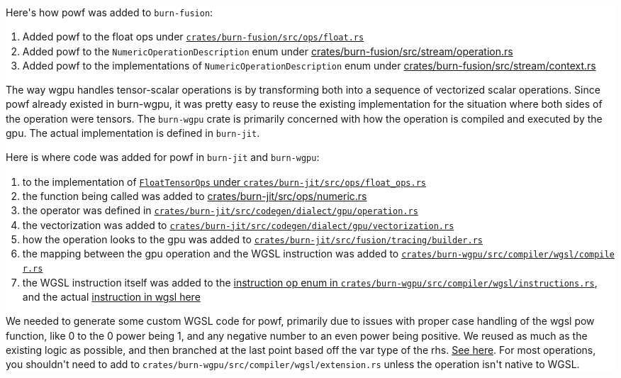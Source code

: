 Here's how powf was added to `burn-fusion`:

1. Added powf to the float ops under
   [`crates/burn-fusion/src/ops/float.rs`](https://github.com/tracel-ai/burn/blob/0ee2021567b3725907df5fd1a905ce60b1aca096/crates/burn-fusion/src/ops/float.rs#L1838)
2. Added powf to the `NumericOperationDescription` enum under
   [crates/burn-fusion/src/stream/operation.rs](https://github.com/tracel-ai/burn/blob/0ee2021567b3725907df5fd1a905ce60b1aca096/crates/burn-fusion/src/stream/operation.rs#L433)
3. Added powf to the implementations of `NumericOperationDescription` enum under
   [crates/burn-fusion/src/stream/context.rs](https://github.com/tracel-ai/burn/blob/0ee2021567b3725907df5fd1a905ce60b1aca096/crates/burn-fusion/src/stream/context.rs#L771)

The way wgpu handles tensor-scalar operations is by transforming both into a sequence of vectorized
scalar operations. Since powf already existed in burn-wgpu, it was pretty easy to reuse the existing
implementation for the situation where both sides of the operation were tensors. The `burn-wgpu`
crate is primarily concerned with how the operation is compiled and executed by the gpu. The actual
implementation is defined in `burn-jit`.

Here is where code was added for powf in `burn-jit` and `burn-wgpu`:

1. to the implementation of
   [`FloatTensorOps` under `crates/burn-jit/src/ops/float_ops.rs`](https://github.com/tracel-ai/burn/blob/0ee2021567b3725907df5fd1a905ce60b1aca096/crates/burn-jit/src/ops/float_ops.rs#L491)
2. the function being called was added to
   [crates/burn-jit/src/ops/numeric.rs](https://github.com/tracel-ai/burn/blob/0ee2021567b3725907df5fd1a905ce60b1aca096/crates/burn-jit/src/ops/numeric.rs#L229)
3. the operator was defined in
   [`crates/burn-jit/src/codegen/dialect/gpu/operation.rs`](https://github.com/tracel-ai/burn/blob/0ee2021567b3725907df5fd1a905ce60b1aca096/crates/burn-jit/src/codegen/dialect/gpu/operation.rs#L37)
4. the vectorization was added to
   [`crates/burn-jit/src/codegen/dialect/gpu/vectorization.rs`](https://github.com/tracel-ai/burn/blob/0ee2021567b3725907df5fd1a905ce60b1aca096/crates/burn-jit/src/codegen/dialect/gpu/vectorization.rs#L55)
5. how the operation looks to the gpu was added to
   [`crates/burn-jit/src/fusion/tracing/builder.rs`](https://github.com/tracel-ai/burn/blob/0ee2021567b3725907df5fd1a905ce60b1aca096/crates/burn-jit/src/fusion/tracing/builder.rs#L279)
6. the mapping between the gpu operation and the WGSL instruction was added to
   [`crates/burn-wgpu/src/compiler/wgsl/compiler.rs`](https://github.com/tracel-ai/burn/blob/0ee2021567b3725907df5fd1a905ce60b1aca096/crates/burn-wgpu/src/compiler/wgsl/compiler.rs#L455)
7. the WGSL instruction itself was added to the
   [instruction op enum in `crates/burn-wgpu/src/compiler/wgsl/instructions.rs`](https://github.com/tracel-ai/burn/blob/0ee2021567b3725907df5fd1a905ce60b1aca096/crates/burn-wgpu/src/compiler/wgsl/instructions.rs#L103),
   and the actual
   [instruction in wgsl here](https://github.com/tracel-ai/burn/blob/0ee2021567b3725907df5fd1a905ce60b1aca096/crates/burn-wgpu/src/compiler/wgsl/instructions.rs#L273)

We needed to generate some custom WGSL code for powf, primarily due to issues with proper case
handling of the wgsl pow function, like 0 to the 0 power being 1, and any negative number to an even
power being positive. We reused as much as the existing logic as possible, and then branched at the
last point based off the var type of the rhs.
[See here](https://github.com/tracel-ai/burn/blob/0ee2021567b3725907df5fd1a905ce60b1aca096/crates/burn-wgpu/src/compiler/wgsl/compiler.rs#L596).
For most operations, you shouldn't need to add to `crates/burn-wgpu/src/compiler/wgsl/extension.rs`
unless the operation isn't native to WGSL.
